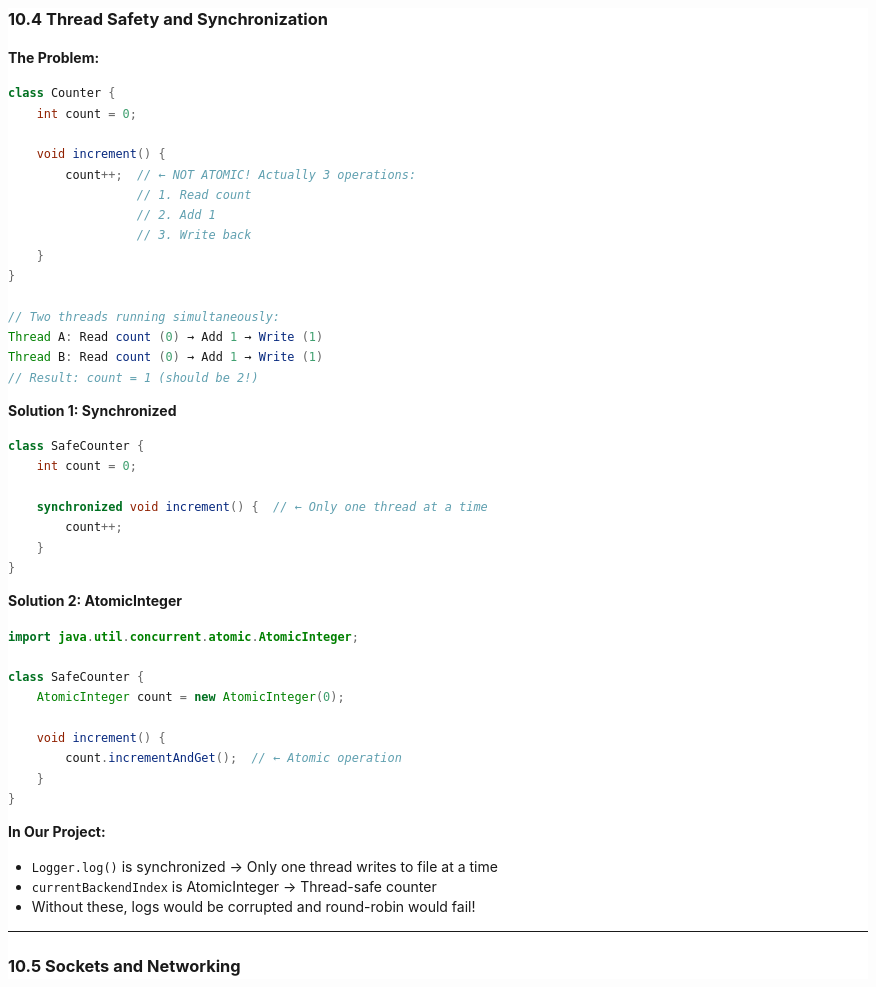 
### 10.4 Thread Safety and Synchronization

**The Problem:**
```java
class Counter {
    int count = 0;
    
    void increment() {
        count++;  // ← NOT ATOMIC! Actually 3 operations:
                  // 1. Read count
                  // 2. Add 1
                  // 3. Write back
    }
}

// Two threads running simultaneously:
Thread A: Read count (0) → Add 1 → Write (1)
Thread B: Read count (0) → Add 1 → Write (1)
// Result: count = 1 (should be 2!)
```

**Solution 1: Synchronized**
```java
class SafeCounter {
    int count = 0;
    
    synchronized void increment() {  // ← Only one thread at a time
        count++;
    }
}
```

**Solution 2: AtomicInteger**
```java
import java.util.concurrent.atomic.AtomicInteger;

class SafeCounter {
    AtomicInteger count = new AtomicInteger(0);
    
    void increment() {
        count.incrementAndGet();  // ← Atomic operation
    }
}
```

**In Our Project:**
- `Logger.log()` is synchronized → Only one thread writes to file at a time
- `currentBackendIndex` is AtomicInteger → Thread-safe counter
- Without these, logs would be corrupted and round-robin would fail!

---

### 10.5 Sockets and Networking
